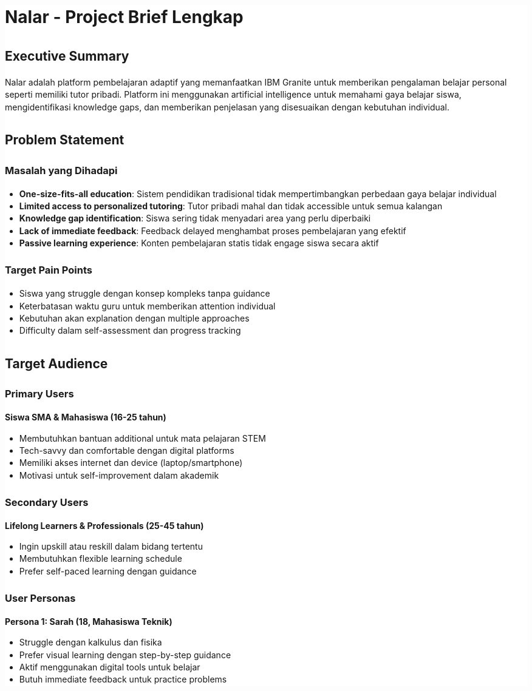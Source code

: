 # Nalar - Project Brief Lengkap

## Executive Summary

Nalar adalah platform pembelajaran adaptif yang memanfaatkan IBM Granite untuk memberikan pengalaman belajar personal seperti memiliki tutor pribadi. Platform ini menggunakan artificial intelligence untuk memahami gaya belajar siswa, mengidentifikasi knowledge gaps, dan memberikan penjelasan yang disesuaikan dengan kebutuhan individual.

## Problem Statement

### Masalah yang Dihadapi
- **One-size-fits-all education**: Sistem pendidikan tradisional tidak mempertimbangkan perbedaan gaya belajar individual
- **Limited access to personalized tutoring**: Tutor pribadi mahal dan tidak accessible untuk semua kalangan
- **Knowledge gap identification**: Siswa sering tidak menyadari area yang perlu diperbaiki
- **Lack of immediate feedback**: Feedback delayed menghambat proses pembelajaran yang efektif
- **Passive learning experience**: Konten pembelajaran statis tidak engage siswa secara aktif

### Target Pain Points
- Siswa yang struggle dengan konsep kompleks tanpa guidance
- Keterbatasan waktu guru untuk memberikan attention individual
- Kebutuhan akan explanation dengan multiple approaches
- Difficulty dalam self-assessment dan progress tracking

## Target Audience

### Primary Users
**Siswa SMA & Mahasiswa (16-25 tahun)**
- Membutuhkan bantuan additional untuk mata pelajaran STEM
- Tech-savvy dan comfortable dengan digital platforms
- Memiliki akses internet dan device (laptop/smartphone)
- Motivasi untuk self-improvement dalam akademik

### Secondary Users
**Lifelong Learners & Professionals (25-45 tahun)**
- Ingin upskill atau reskill dalam bidang tertentu
- Membutuhkan flexible learning schedule
- Prefer self-paced learning dengan guidance

### User Personas

**Persona 1: Sarah (18, Mahasiswa Teknik)**
- Struggle dengan kalkulus dan fisika
- Prefer visual learning dengan step-by-step guidance
- Aktif menggunakan digital tools untuk belajar
- Butuh immediate feedback untuk practice problems
